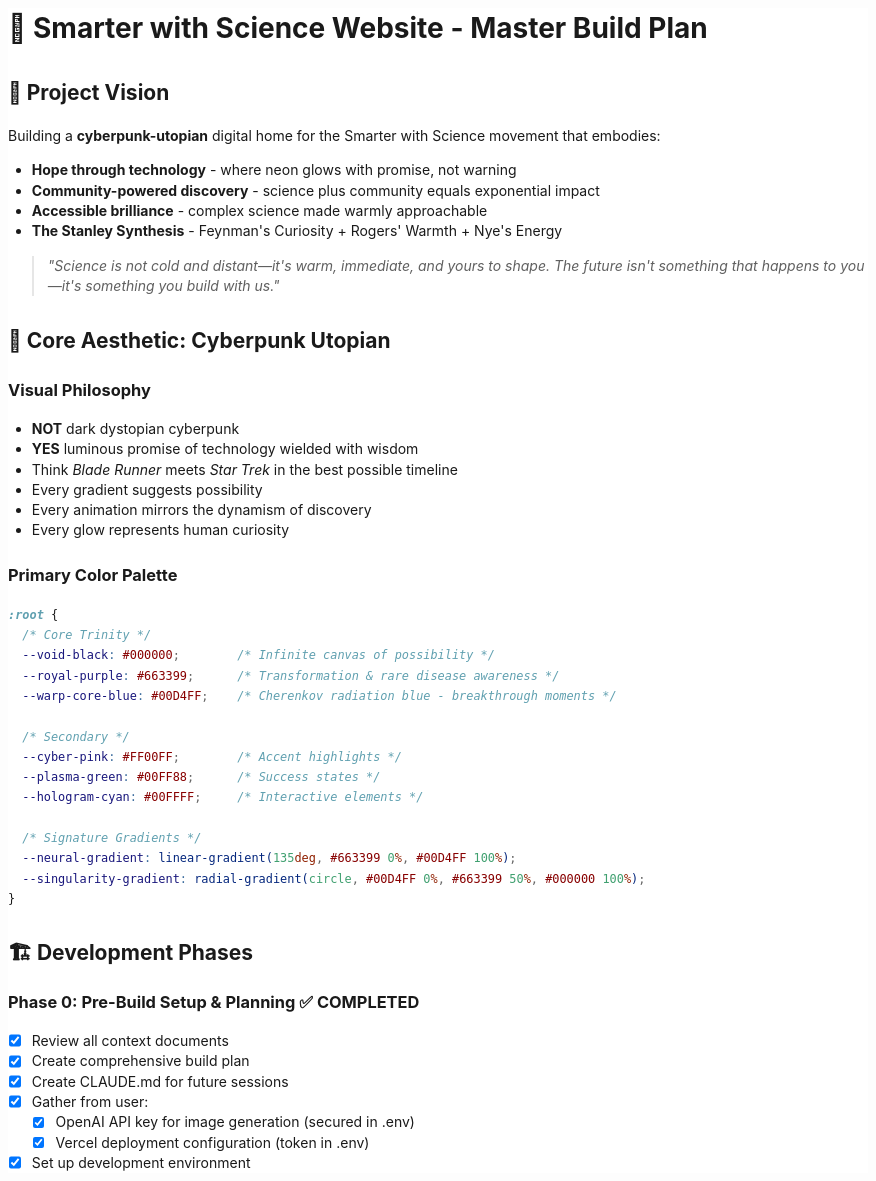 # 🌌 Smarter with Science Website - Master Build Plan

## 🎯 Project Vision

Building a **cyberpunk-utopian** digital home for the Smarter with Science movement that embodies:
- **Hope through technology** - where neon glows with promise, not warning
- **Community-powered discovery** - science plus community equals exponential impact
- **Accessible brilliance** - complex science made warmly approachable
- **The Stanley Synthesis** - Feynman's Curiosity + Rogers' Warmth + Nye's Energy

> *"Science is not cold and distant—it's warm, immediate, and yours to shape. The future isn't something that happens to you—it's something you build with us."*

## 🎨 Core Aesthetic: Cyberpunk Utopian

### Visual Philosophy
- **NOT** dark dystopian cyberpunk
- **YES** luminous promise of technology wielded with wisdom
- Think *Blade Runner* meets *Star Trek* in the best possible timeline
- Every gradient suggests possibility
- Every animation mirrors the dynamism of discovery
- Every glow represents human curiosity

### Primary Color Palette
```css
:root {
  /* Core Trinity */
  --void-black: #000000;        /* Infinite canvas of possibility */
  --royal-purple: #663399;      /* Transformation & rare disease awareness */
  --warp-core-blue: #00D4FF;    /* Cherenkov radiation blue - breakthrough moments */
  
  /* Secondary */
  --cyber-pink: #FF00FF;        /* Accent highlights */
  --plasma-green: #00FF88;      /* Success states */
  --hologram-cyan: #00FFFF;     /* Interactive elements */
  
  /* Signature Gradients */
  --neural-gradient: linear-gradient(135deg, #663399 0%, #00D4FF 100%);
  --singularity-gradient: radial-gradient(circle, #00D4FF 0%, #663399 50%, #000000 100%);
}
```

## 🏗️ Development Phases

### Phase 0: Pre-Build Setup & Planning ✅ COMPLETED
- [x] Review all context documents
- [x] Create comprehensive build plan
- [x] Create CLAUDE.md for future sessions
- [x] Gather from user:
  - [x] OpenAI API key for image generation (secured in .env)
  - [x] Vercel deployment configuration (token in .env)
- [x] Set up development environment
